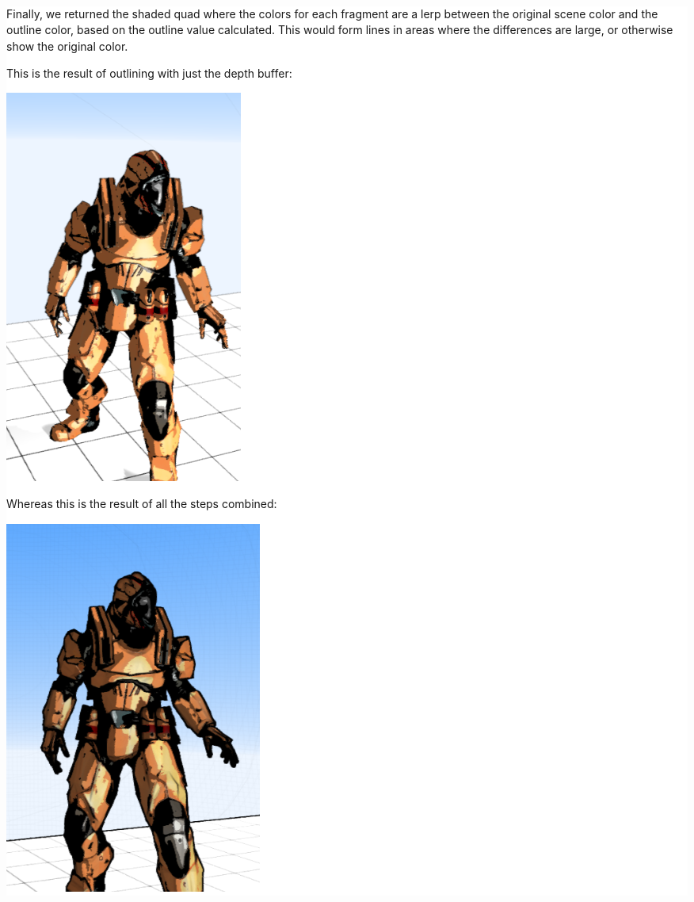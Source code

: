 
Finally, we returned the shaded quad where the colors for each fragment are a lerp between the original scene color and the outline color, based on the outline value calculated. This would form lines in areas where the differences are large, or otherwise show the original color.

This is the result of outlining with just the depth buffer:

![picture 4](images/0d80cd9e9d4afb2289e7f0e223c3ad38f1f502344bc4fe0503a2149bc5a0096b.png)  

Whereas this is the result of all the steps combined:

![picture 5](images/90ff6bd9ccdd2d2c7e3ea3a2c4e83bc4b06a5387754bc9f2e78cbf5ab099d0d0.png)
